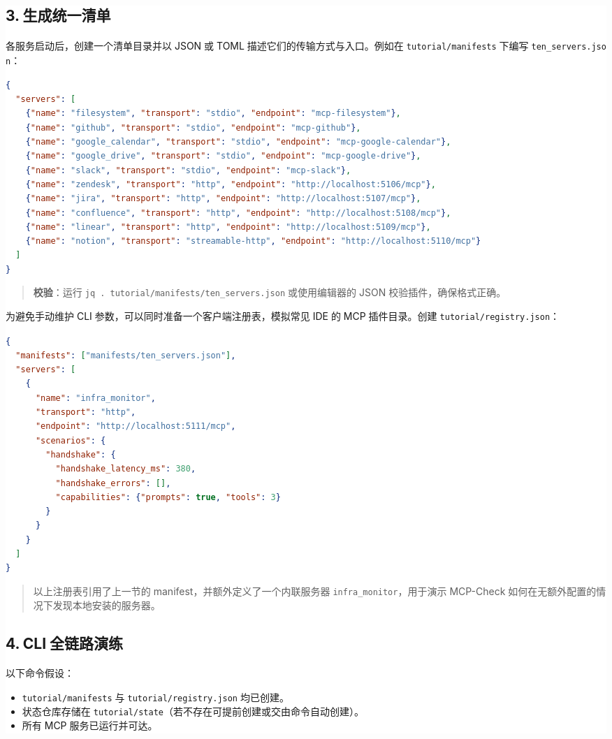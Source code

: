 ## 3. 生成统一清单

各服务启动后，创建一个清单目录并以 JSON 或 TOML 描述它们的传输方式与入口。例如在 `tutorial/manifests` 下编写 `ten_servers.json`：

```json
{
  "servers": [
    {"name": "filesystem", "transport": "stdio", "endpoint": "mcp-filesystem"},
    {"name": "github", "transport": "stdio", "endpoint": "mcp-github"},
    {"name": "google_calendar", "transport": "stdio", "endpoint": "mcp-google-calendar"},
    {"name": "google_drive", "transport": "stdio", "endpoint": "mcp-google-drive"},
    {"name": "slack", "transport": "stdio", "endpoint": "mcp-slack"},
    {"name": "zendesk", "transport": "http", "endpoint": "http://localhost:5106/mcp"},
    {"name": "jira", "transport": "http", "endpoint": "http://localhost:5107/mcp"},
    {"name": "confluence", "transport": "http", "endpoint": "http://localhost:5108/mcp"},
    {"name": "linear", "transport": "http", "endpoint": "http://localhost:5109/mcp"},
    {"name": "notion", "transport": "streamable-http", "endpoint": "http://localhost:5110/mcp"}
  ]
}
```

> **校验**：运行 `jq . tutorial/manifests/ten_servers.json` 或使用编辑器的 JSON 校验插件，确保格式正确。

为避免手动维护 CLI 参数，可以同时准备一个客户端注册表，模拟常见 IDE 的 MCP 插件目录。创建 `tutorial/registry.json`：

```json
{
  "manifests": ["manifests/ten_servers.json"],
  "servers": [
    {
      "name": "infra_monitor",
      "transport": "http",
      "endpoint": "http://localhost:5111/mcp",
      "scenarios": {
        "handshake": {
          "handshake_latency_ms": 380,
          "handshake_errors": [],
          "capabilities": {"prompts": true, "tools": 3}
        }
      }
    }
  ]
}
```

> 以上注册表引用了上一节的 manifest，并额外定义了一个内联服务器 `infra_monitor`，用于演示 MCP-Check 如何在无额外配置的情况下发现本地安装的服务器。

## 4. CLI 全链路演练

以下命令假设：

- `tutorial/manifests` 与 `tutorial/registry.json` 均已创建。
- 状态仓库存储在 `tutorial/state`（若不存在可提前创建或交由命令自动创建）。
- 所有 MCP 服务已运行并可达。
